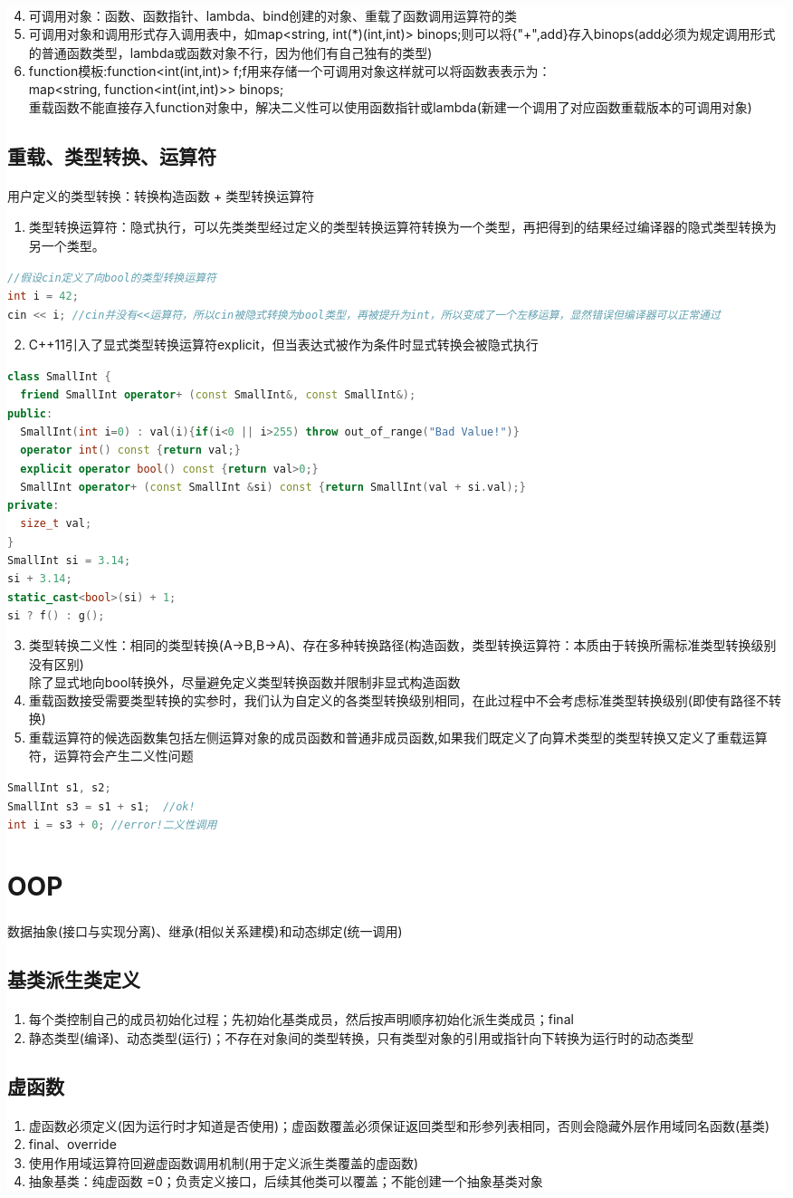 4. 可调用对象：函数、函数指针、lambda、bind创建的对象、重载了函数调用运算符的类
5. 可调用对象和调用形式存入调用表中，如map<string, int(*)(int,int)> binops;则可以将{"+",add}存入binops(add必须为规定调用形式的普通函数类型，lambda或函数对象不行，因为他们有自己独有的类型)
6. function模板:function<int(int,int)> f;f用来存储一个可调用对象这样就可以将函数表表示为：  
   map<string, function<int(int,int)>> binops;  
   重载函数不能直接存入function对象中，解决二义性可以使用函数指针或lambda(新建一个调用了对应函数重载版本的可调用对象)

## 重载、类型转换、运算符
用户定义的类型转换：转换构造函数 + 类型转换运算符
1. 类型转换运算符：隐式执行，可以先类类型经过定义的类型转换运算符转换为一个类型，再把得到的结果经过编译器的隐式类型转换为另一个类型。
```c++
//假设cin定义了向bool的类型转换运算符
int i = 42;
cin << i; //cin并没有<<运算符，所以cin被隐式转换为bool类型，再被提升为int，所以变成了一个左移运算，显然错误但编译器可以正常通过
```
2. C++11引入了显式类型转换运算符explicit，但当表达式被作为条件时显式转换会被隐式执行
```c++
class SmallInt {
  friend SmallInt operator+ (const SmallInt&, const SmallInt&);
public:
  SmallInt(int i=0) : val(i){if(i<0 || i>255) throw out_of_range("Bad Value!")}
  operator int() const {return val;}
  explicit operator bool() const {return val>0;}
  SmallInt operator+ (const SmallInt &si) const {return SmallInt(val + si.val);}
private:
  size_t val;
}
SmallInt si = 3.14;
si + 3.14;
static_cast<bool>(si) + 1;
si ? f() : g();
```
3. 类型转换二义性：相同的类型转换(A->B,B->A)、存在多种转换路径(构造函数，类型转换运算符：本质由于转换所需标准类型转换级别没有区别)  
   除了显式地向bool转换外，尽量避免定义类型转换函数并限制非显式构造函数
4. 重载函数接受需要类型转换的实参时，我们认为自定义的各类型转换级别相同，在此过程中不会考虑标准类型转换级别(即使有路径不转换)
5. 重载运算符的候选函数集包括左侧运算对象的成员函数和普通非成员函数,如果我们既定义了向算术类型的类型转换又定义了重载运算符，运算符会产生二义性问题
```c++
SmallInt s1, s2;
SmallInt s3 = s1 + s1;  //ok!
int i = s3 + 0; //error!二义性调用
```
# OOP
数据抽象(接口与实现分离)、继承(相似关系建模)和动态绑定(统一调用)
## 基类派生类定义
1. 每个类控制自己的成员初始化过程；先初始化基类成员，然后按声明顺序初始化派生类成员；final
2. 静态类型(编译)、动态类型(运行)；不存在对象间的类型转换，只有类型对象的引用或指针向下转换为运行时的动态类型
## 虚函数
1. 虚函数必须定义(因为运行时才知道是否使用)；虚函数覆盖必须保证返回类型和形参列表相同，否则会隐藏外层作用域同名函数(基类)
2. final、override
3. 使用作用域运算符回避虚函数调用机制(用于定义派生类覆盖的虚函数)
4. 抽象基类：纯虚函数 =0；负责定义接口，后续其他类可以覆盖；不能创建一个抽象基类对象
